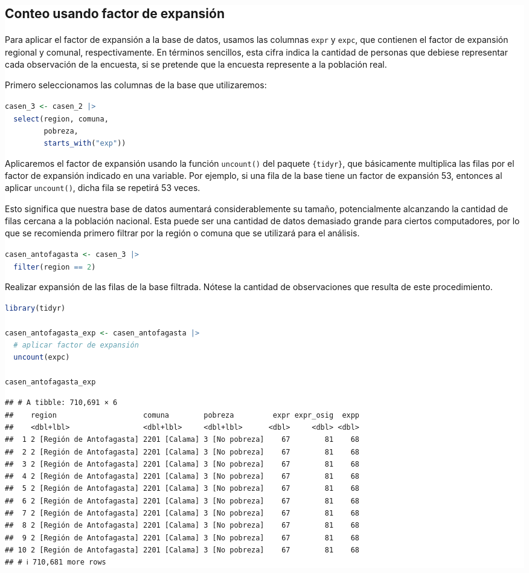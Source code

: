 


## Conteo usando factor de expansión 

Para aplicar el factor de expansión a la base de datos, usamos las columnas `expr` y `expc`, que contienen el factor de expansión regional y comunal, respectivamente. En términos sencillos, esta cifra indica la cantidad de personas que debiese representar cada observación de la encuesta, si se pretende que la encuesta represente a la población real.

Primero seleccionamos las columnas de la base que utilizaremos:



``` r
casen_3 <- casen_2 |> 
  select(region, comuna, 
         pobreza,
         starts_with("exp"))
```




Aplicaremos el factor de expansión usando la función `uncount()` del paquete `{tidyr}`, que básicamente multiplica las filas por el factor de expansión indicado en una variable. Por ejemplo,
si una fila de la base tiene un factor de expansión 53, entonces al aplicar `uncount()`, dicha fila se repetirá 53 veces.

Esto significa que nuestra base de datos aumentará considerablemente su tamaño, potencialmente alcanzando la cantidad de filas cercana a la población nacional. Esta puede ser una cantidad de datos demasiado grande para ciertos computadores, por lo que se recomienda primero filtrar por la región o comuna que se utilizará para el análisis. 



``` r
casen_antofagasta <- casen_3 |> 
  filter(region == 2)
```




Realizar expansión de las filas de la base filtrada. Nótese la cantidad de observaciones que resulta de este procedimiento.



``` r
library(tidyr)

casen_antofagasta_exp <- casen_antofagasta |> 
  # aplicar factor de expansión
  uncount(expc)

casen_antofagasta_exp
```

```
## # A tibble: 710,691 × 6
##    region                    comuna        pobreza         expr expr_osig  expp
##    <dbl+lbl>                 <dbl+lbl>     <dbl+lbl>      <dbl>     <dbl> <dbl>
##  1 2 [Región de Antofagasta] 2201 [Calama] 3 [No pobreza]    67        81    68
##  2 2 [Región de Antofagasta] 2201 [Calama] 3 [No pobreza]    67        81    68
##  3 2 [Región de Antofagasta] 2201 [Calama] 3 [No pobreza]    67        81    68
##  4 2 [Región de Antofagasta] 2201 [Calama] 3 [No pobreza]    67        81    68
##  5 2 [Región de Antofagasta] 2201 [Calama] 3 [No pobreza]    67        81    68
##  6 2 [Región de Antofagasta] 2201 [Calama] 3 [No pobreza]    67        81    68
##  7 2 [Región de Antofagasta] 2201 [Calama] 3 [No pobreza]    67        81    68
##  8 2 [Región de Antofagasta] 2201 [Calama] 3 [No pobreza]    67        81    68
##  9 2 [Región de Antofagasta] 2201 [Calama] 3 [No pobreza]    67        81    68
## 10 2 [Región de Antofagasta] 2201 [Calama] 3 [No pobreza]    67        81    68
## # ℹ 710,681 more rows
```